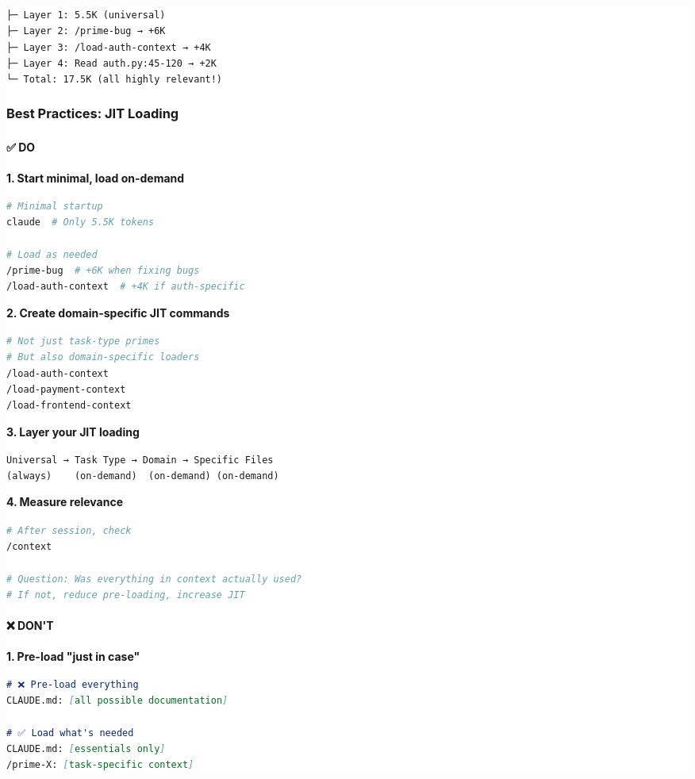 ```
├─ Layer 1: 5.5K (universal)
├─ Layer 2: /prime-bug → +6K
├─ Layer 3: /load-auth-context → +4K
├─ Layer 4: Read auth.py:45-120 → +2K
└─ Total: 17.5K (all highly relevant!)
```

### Best Practices: JIT Loading

#### ✅ DO

**1. Start minimal, load on-demand**
```bash
# Minimal startup
claude  # Only 5.5K tokens

# Load as needed
/prime-bug  # +6K when fixing bugs
/load-auth-context  # +4K if auth-specific
```

**2. Create domain-specific JIT commands**
```bash
# Not just task-type primes
# But also domain-specific loaders
/load-auth-context
/load-payment-context
/load-frontend-context
```

**3. Layer your JIT loading**
```markdown
Universal → Task Type → Domain → Specific Files
(always)    (on-demand)  (on-demand) (on-demand)
```

**4. Measure relevance**
```bash
# After session, check
/context

# Question: Was everything in context actually used?
# If not, reduce pre-loading, increase JIT
```

#### ❌ DON'T

**1. Pre-load "just in case"**
```markdown
# ❌ Pre-load everything
CLAUDE.md: [all possible documentation]

# ✅ Load what's needed
CLAUDE.md: [essentials only]
/prime-X: [task-specific context]
```

